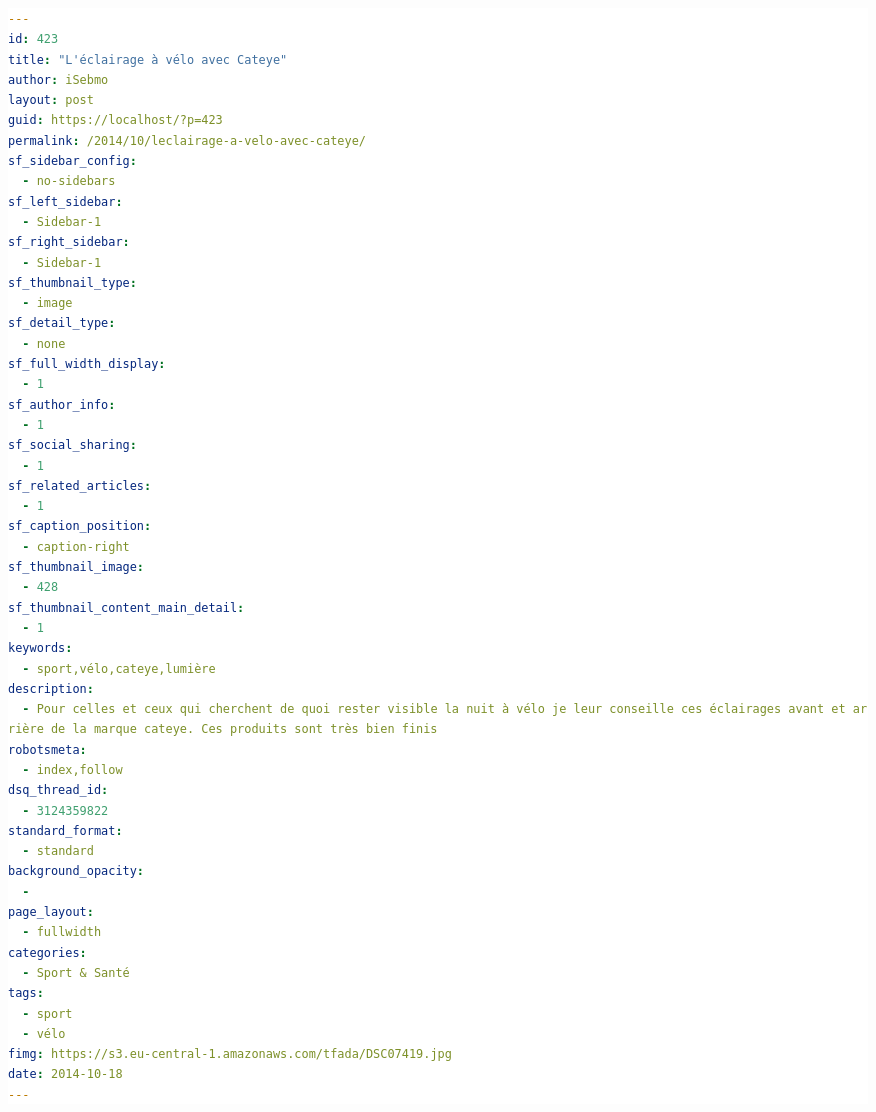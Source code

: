 ```yaml
---
id: 423
title: "L'éclairage à vélo avec Cateye"
author: iSebmo
layout: post
guid: https://localhost/?p=423
permalink: /2014/10/leclairage-a-velo-avec-cateye/
sf_sidebar_config:
  - no-sidebars
sf_left_sidebar:
  - Sidebar-1
sf_right_sidebar:
  - Sidebar-1
sf_thumbnail_type:
  - image
sf_detail_type:
  - none
sf_full_width_display:
  - 1
sf_author_info:
  - 1
sf_social_sharing:
  - 1
sf_related_articles:
  - 1
sf_caption_position:
  - caption-right
sf_thumbnail_image:
  - 428
sf_thumbnail_content_main_detail:
  - 1
keywords:
  - sport,vélo,cateye,lumière
description:
  - Pour celles et ceux qui cherchent de quoi rester visible la nuit à vélo je leur conseille ces éclairages avant et arrière de la marque cateye. Ces produits sont très bien finis
robotsmeta:
  - index,follow
dsq_thread_id:
  - 3124359822
standard_format:
  - standard
background_opacity:
  - 
page_layout:
  - fullwidth
categories:
  - Sport & Santé
tags:
  - sport
  - vélo
fimg: https://s3.eu-central-1.amazonaws.com/tfada/DSC07419.jpg
date: 2014-10-18
---
```
